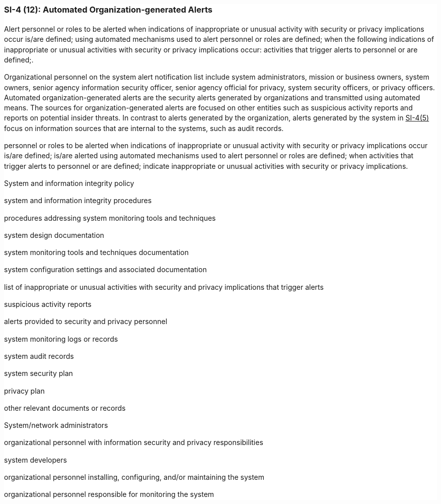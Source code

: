 ### SI-4 (12): Automated Organization-generated Alerts

Alert personnel or roles to be alerted when indications of inappropriate or unusual activity with security or privacy implications occur is/are defined; using automated mechanisms used to alert personnel or roles are defined; when the following indications of inappropriate or unusual activities with security or privacy implications occur: activities that trigger alerts to personnel or are defined;.

Organizational personnel on the system alert notification list include system administrators, mission or business owners, system owners, senior agency information security officer, senior agency official for privacy, system security officers, or privacy officers. Automated organization-generated alerts are the security alerts generated by organizations and transmitted using automated means. The sources for organization-generated alerts are focused on other entities such as suspicious activity reports and reports on potential insider threats. In contrast to alerts generated by the organization, alerts generated by the system in [SI-4(5)](#si-4.5) focus on information sources that are internal to the systems, such as audit records.

 personnel or roles to be alerted when indications of inappropriate or unusual activity with security or privacy implications occur is/are defined; is/are alerted using automated mechanisms used to alert personnel or roles are defined; when activities that trigger alerts to personnel or are defined; indicate inappropriate or unusual activities with security or privacy implications.

System and information integrity policy

system and information integrity procedures

procedures addressing system monitoring tools and techniques

system design documentation

system monitoring tools and techniques documentation

system configuration settings and associated documentation

list of inappropriate or unusual activities with security and privacy implications that trigger alerts

suspicious activity reports

alerts provided to security and privacy personnel

system monitoring logs or records

system audit records

system security plan

privacy plan

other relevant documents or records

System/network administrators

organizational personnel with information security and privacy responsibilities

system developers

organizational personnel installing, configuring, and/or maintaining the system

organizational personnel responsible for monitoring the system
